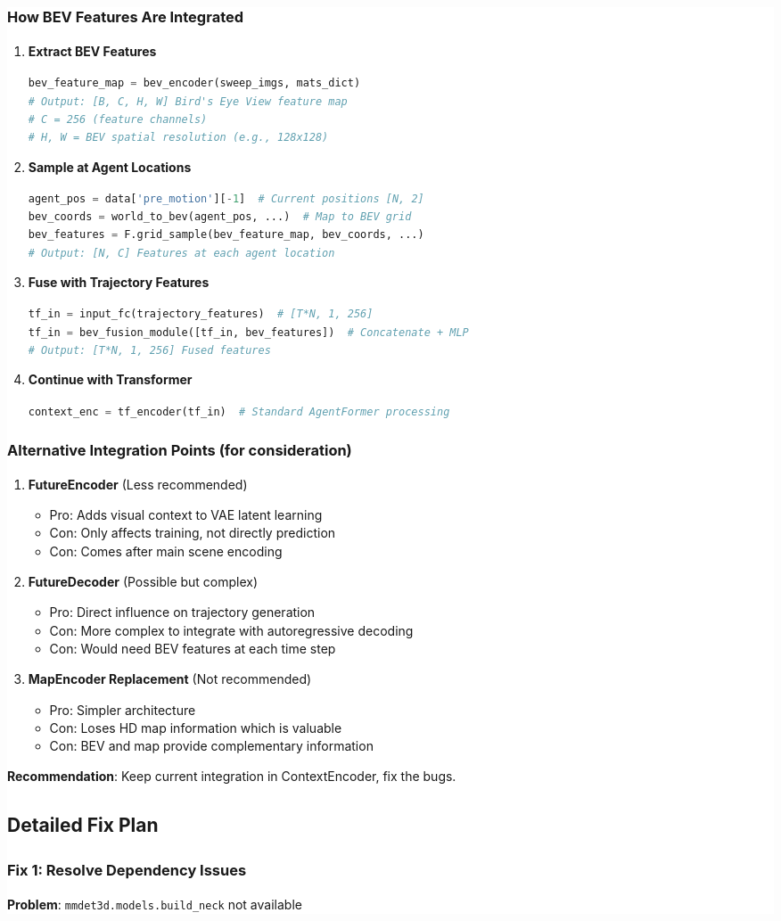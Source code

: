 ### How BEV Features Are Integrated

1. **Extract BEV Features**
   ```python
   bev_feature_map = bev_encoder(sweep_imgs, mats_dict)
   # Output: [B, C, H, W] Bird's Eye View feature map
   # C = 256 (feature channels)
   # H, W = BEV spatial resolution (e.g., 128x128)
   ```

2. **Sample at Agent Locations**
   ```python
   agent_pos = data['pre_motion'][-1]  # Current positions [N, 2]
   bev_coords = world_to_bev(agent_pos, ...)  # Map to BEV grid
   bev_features = F.grid_sample(bev_feature_map, bev_coords, ...)
   # Output: [N, C] Features at each agent location
   ```

3. **Fuse with Trajectory Features**
   ```python
   tf_in = input_fc(trajectory_features)  # [T*N, 1, 256]
   tf_in = bev_fusion_module([tf_in, bev_features])  # Concatenate + MLP
   # Output: [T*N, 1, 256] Fused features
   ```

4. **Continue with Transformer**
   ```python
   context_enc = tf_encoder(tf_in)  # Standard AgentFormer processing
   ```

### Alternative Integration Points (for consideration)

1. **FutureEncoder** (Less recommended)
   - Pro: Adds visual context to VAE latent learning
   - Con: Only affects training, not directly prediction
   - Con: Comes after main scene encoding

2. **FutureDecoder** (Possible but complex)
   - Pro: Direct influence on trajectory generation
   - Con: More complex to integrate with autoregressive decoding
   - Con: Would need BEV features at each time step

3. **MapEncoder Replacement** (Not recommended)
   - Pro: Simpler architecture
   - Con: Loses HD map information which is valuable
   - Con: BEV and map provide complementary information

**Recommendation**: Keep current integration in ContextEncoder, fix the bugs.

## Detailed Fix Plan

### Fix 1: Resolve Dependency Issues

**Problem**: `mmdet3d.models.build_neck` not available
